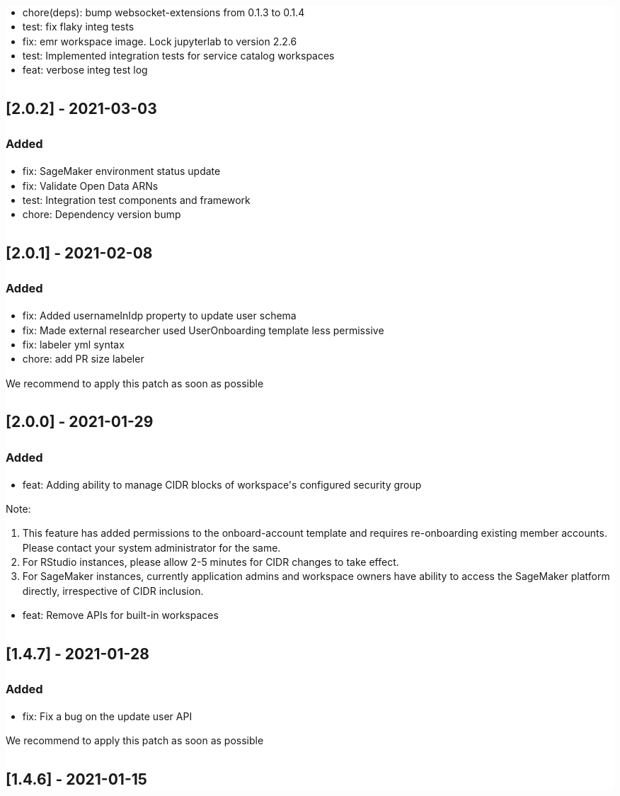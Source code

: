 - chore(deps): bump websocket-extensions from 0.1.3 to 0.1.4
- test: fix flaky integ tests
- fix: emr workspace image. Lock jupyterlab to version 2.2.6
- test: Implemented integration tests for service catalog workspaces
- feat: verbose integ test log

## [2.0.2] - 2021-03-03

### Added

- fix: SageMaker environment status update
- fix: Validate Open Data ARNs
- test: Integration test components and framework
- chore: Dependency version bump

## [2.0.1] - 2021-02-08

### Added

- fix: Added usernameInIdp property to update user schema
- fix: Made external researcher used UserOnboarding template less permissive
- fix: labeler yml syntax
- chore: add PR size labeler

We recommend to apply this patch as soon as possible

## [2.0.0] - 2021-01-29

### Added

- feat: Adding ability to manage CIDR blocks of workspace's configured security group

Note:

1. This feature has added permissions to the onboard-account template and requires re-onboarding existing member accounts. Please contact your system administrator for the same.
2. For RStudio instances, please allow 2-5 minutes for CIDR changes to take effect.
3. For SageMaker instances, currently application admins and workspace owners have ability to access the SageMaker platform directly, irrespective of CIDR inclusion.

- feat: Remove APIs for built-in workspaces

## [1.4.7] - 2021-01-28

### Added

- fix: Fix a bug on the update user API

We recommend to apply this patch as soon as possible

## [1.4.6] - 2021-01-15
